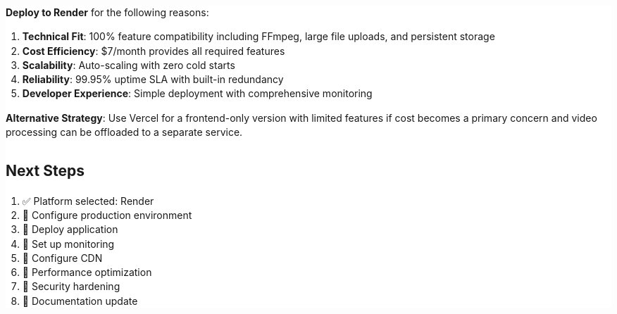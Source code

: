 **Deploy to Render** for the following reasons:

1. **Technical Fit**: 100% feature compatibility including FFmpeg, large file uploads, and persistent storage
2. **Cost Efficiency**: $7/month provides all required features
3. **Scalability**: Auto-scaling with zero cold starts
4. **Reliability**: 99.95% uptime SLA with built-in redundancy
5. **Developer Experience**: Simple deployment with comprehensive monitoring

**Alternative Strategy**: Use Vercel for a frontend-only version with limited features if cost becomes a primary concern and video processing can be offloaded to a separate service.

## Next Steps

1. ✅ Platform selected: Render
2. 🔄 Configure production environment
3. 🔄 Deploy application
4. 🔄 Set up monitoring
5. 🔄 Configure CDN
6. 🔄 Performance optimization
7. 🔄 Security hardening
8. 🔄 Documentation update